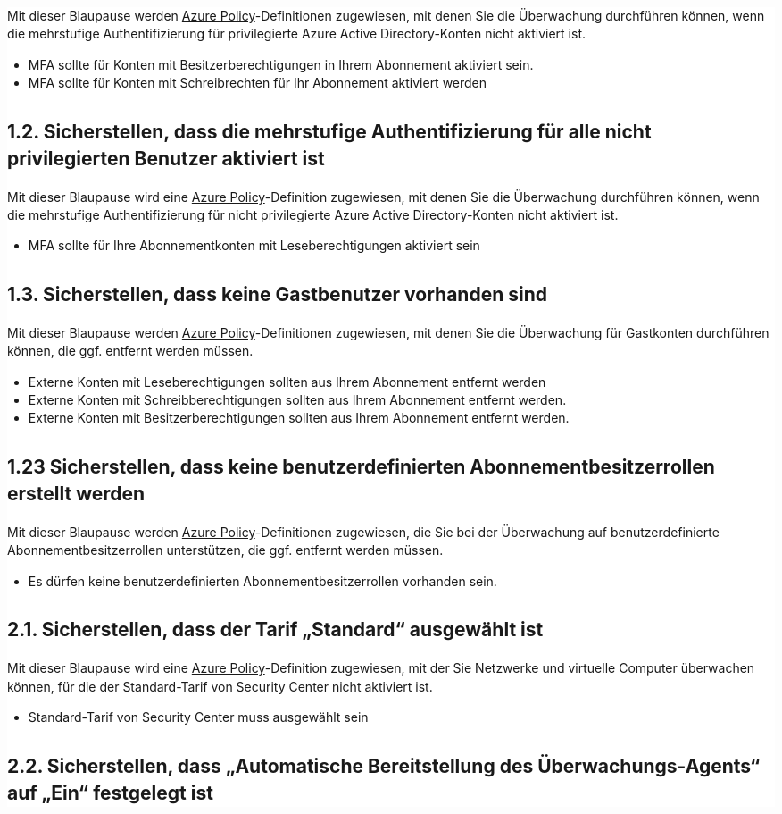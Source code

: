 Mit dieser Blaupause werden [Azure Policy](../../../policy/overview.md)-Definitionen zugewiesen, mit denen Sie die Überwachung durchführen können, wenn die mehrstufige Authentifizierung für privilegierte Azure Active Directory-Konten nicht aktiviert ist.

- MFA sollte für Konten mit Besitzerberechtigungen in Ihrem Abonnement aktiviert sein.
- MFA sollte für Konten mit Schreibrechten für Ihr Abonnement aktiviert werden

## <a name="12-ensure-that-multi-factor-authentication-is-enabled-for-all-non-privileged-users"></a>1.2. Sicherstellen, dass die mehrstufige Authentifizierung für alle nicht privilegierten Benutzer aktiviert ist

Mit dieser Blaupause wird eine [Azure Policy](../../../policy/overview.md)-Definition zugewiesen, mit denen Sie die Überwachung durchführen können, wenn die mehrstufige Authentifizierung für nicht privilegierte Azure Active Directory-Konten nicht aktiviert ist.

- MFA sollte für Ihre Abonnementkonten mit Leseberechtigungen aktiviert sein

## <a name="13-ensure-that-there-are-no-guest-users"></a>1.3. Sicherstellen, dass keine Gastbenutzer vorhanden sind

Mit dieser Blaupause werden [Azure Policy](../../../policy/overview.md)-Definitionen zugewiesen, mit denen Sie die Überwachung für Gastkonten durchführen können, die ggf. entfernt werden müssen.

- Externe Konten mit Leseberechtigungen sollten aus Ihrem Abonnement entfernt werden
- Externe Konten mit Schreibberechtigungen sollten aus Ihrem Abonnement entfernt werden.
- Externe Konten mit Besitzerberechtigungen sollten aus Ihrem Abonnement entfernt werden.

## <a name="123-ensure-that-no-custom-subscription-owner-roles-are-created"></a>1.23 Sicherstellen, dass keine benutzerdefinierten Abonnementbesitzerrollen erstellt werden

Mit dieser Blaupause werden [Azure Policy](../../../policy/overview.md)-Definitionen zugewiesen, die Sie bei der Überwachung auf benutzerdefinierte Abonnementbesitzerrollen unterstützen, die ggf. entfernt werden müssen.

- Es dürfen keine benutzerdefinierten Abonnementbesitzerrollen vorhanden sein.

## <a name="21-ensure-that-standard-pricing-tier-is-selected"></a>2.1. Sicherstellen, dass der Tarif „Standard“ ausgewählt ist

Mit dieser Blaupause wird eine [Azure Policy](../../../policy/overview.md)-Definition zugewiesen, mit der Sie Netzwerke und virtuelle Computer überwachen können, für die der Standard-Tarif von Security Center nicht aktiviert ist.

- Standard-Tarif von Security Center muss ausgewählt sein

## <a name="22-ensure-that-automatic-provisioning-of-monitoring-agent-is-set-to-on"></a>2.2. Sicherstellen, dass „Automatische Bereitstellung des Überwachungs-Agents“ auf „Ein“ festgelegt ist

